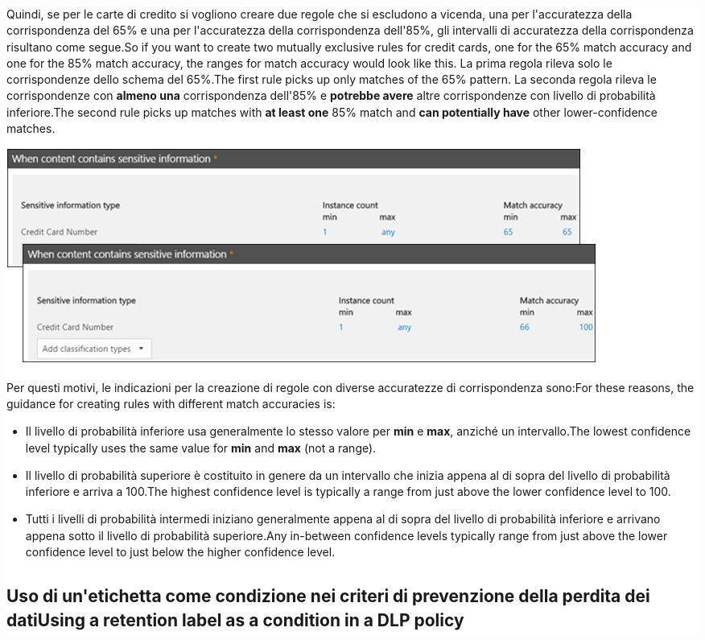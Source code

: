 <span data-ttu-id="ecb97-296">Quindi, se per le carte di credito si vogliono creare due regole che si escludono a vicenda, una per l'accuratezza della corrispondenza del 65% e una per l'accuratezza della corrispondenza dell'85%, gli intervalli di accuratezza della corrispondenza risultano come segue.</span><span class="sxs-lookup"><span data-stu-id="ecb97-296">So if you want to create two mutually exclusive rules for credit cards, one for the 65% match accuracy and one for the 85% match accuracy, the ranges for match accuracy would look like this.</span></span> <span data-ttu-id="ecb97-297">La prima regola rileva solo le corrispondenze dello schema del 65%.</span><span class="sxs-lookup"><span data-stu-id="ecb97-297">The first rule picks up only matches of the 65% pattern.</span></span> <span data-ttu-id="ecb97-298">La seconda regola rileva le corrispondenze con **almeno una** corrispondenza dell'85% e **potrebbe avere** altre corrispondenze con livello di probabilità inferiore.</span><span class="sxs-lookup"><span data-stu-id="ecb97-298">The second rule picks up matches with **at least one** 85% match and **can potentially have** other lower-confidence matches.</span></span> 
  
![Due regole con intervalli diversi per l'accuratezza della corrispondenza](media/21bdfe36-7a91-4347-8098-11809a92f9a4.png)
  
<span data-ttu-id="ecb97-300">Per questi motivi, le indicazioni per la creazione di regole con diverse accuratezze di corrispondenza sono:</span><span class="sxs-lookup"><span data-stu-id="ecb97-300">For these reasons, the guidance for creating rules with different match accuracies is:</span></span>
  
- <span data-ttu-id="ecb97-301">Il livello di probabilità inferiore usa generalmente lo stesso valore per **min** e **max**, anziché un intervallo.</span><span class="sxs-lookup"><span data-stu-id="ecb97-301">The lowest confidence level typically uses the same value for **min** and **max** (not a range).</span></span> 
    
- <span data-ttu-id="ecb97-302">Il livello di probabilità superiore è costituito in genere da un intervallo che inizia appena al di sopra del livello di probabilità inferiore e arriva a 100.</span><span class="sxs-lookup"><span data-stu-id="ecb97-302">The highest confidence level is typically a range from just above the lower confidence level to 100.</span></span>
    
- <span data-ttu-id="ecb97-303">Tutti i livelli di probabilità intermedi iniziano generalmente appena al di sopra del livello di probabilità inferiore e arrivano appena sotto il livello di probabilità superiore.</span><span class="sxs-lookup"><span data-stu-id="ecb97-303">Any in-between confidence levels typically range from just above the lower confidence level to just below the higher confidence level.</span></span>
    
## <a name="using-a-label-as-a-condition-in-a-dlp-policy"></a><span data-ttu-id="ecb97-304">Uso di un'etichetta come condizione nei criteri di prevenzione della perdita dei dati</span><span class="sxs-lookup"><span data-stu-id="ecb97-304">Using a retention label as a condition in a DLP policy</span></span>
